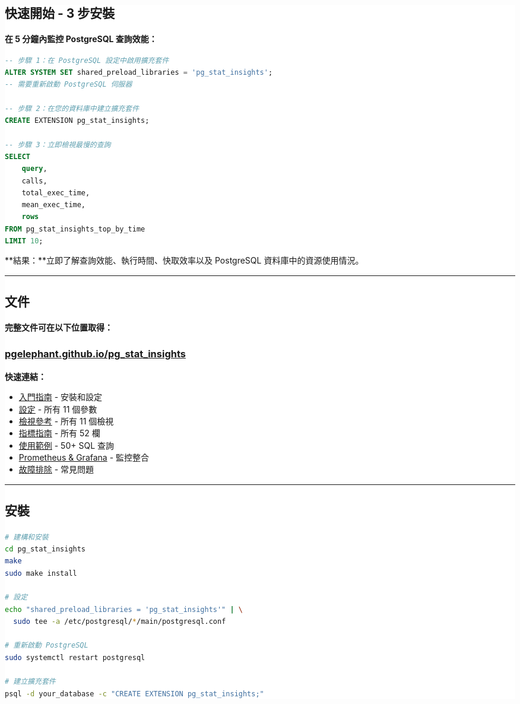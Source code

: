 
## 快速開始 - 3 步安裝

**在 5 分鐘內監控 PostgreSQL 查詢效能：**

```sql
-- 步驟 1：在 PostgreSQL 設定中啟用擴充套件
ALTER SYSTEM SET shared_preload_libraries = 'pg_stat_insights';
-- 需要重新啟動 PostgreSQL 伺服器

-- 步驟 2：在您的資料庫中建立擴充套件
CREATE EXTENSION pg_stat_insights;

-- 步驟 3：立即檢視最慢的查詢
SELECT 
    query,
    calls,
    total_exec_time,
    mean_exec_time,
    rows
FROM pg_stat_insights_top_by_time 
LIMIT 10;
```

**結果：**立即了解查詢效能、執行時間、快取效率以及 PostgreSQL 資料庫中的資源使用情況。

---

## 文件

**完整文件可在以下位置取得：**

### [pgelephant.github.io/pg_stat_insights](https://pgelephant.github.io/pg_stat_insights/)

**快速連結：**

- [入門指南](https://pgelephant.github.io/pg_stat_insights/getting-started/) - 安裝和設定
- [設定](https://pgelephant.github.io/pg_stat_insights/configuration/) - 所有 11 個參數
- [檢視參考](https://pgelephant.github.io/pg_stat_insights/views/) - 所有 11 個檢視
- [指標指南](https://pgelephant.github.io/pg_stat_insights/metrics/) - 所有 52 欄
- [使用範例](https://pgelephant.github.io/pg_stat_insights/usage/) - 50+ SQL 查詢
- [Prometheus & Grafana](https://pgelephant.github.io/pg_stat_insights/prometheus-grafana/) - 監控整合
- [故障排除](https://pgelephant.github.io/pg_stat_insights/troubleshooting/) - 常見問題

---

## 安裝

```bash
# 建構和安裝
cd pg_stat_insights
make
sudo make install

# 設定
echo "shared_preload_libraries = 'pg_stat_insights'" | \
  sudo tee -a /etc/postgresql/*/main/postgresql.conf

# 重新啟動 PostgreSQL
sudo systemctl restart postgresql

# 建立擴充套件
psql -d your_database -c "CREATE EXTENSION pg_stat_insights;"
```
